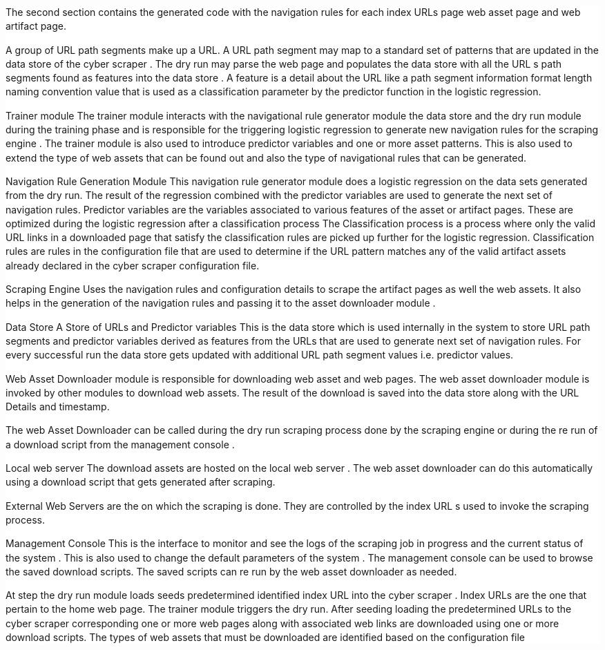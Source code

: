 The second section contains the generated code with the navigation rules for each index URLs page web asset page and web artifact page.

A group of URL path segments make up a URL. A URL path segment may map to a standard set of patterns that are updated in the data store of the cyber scraper . The dry run may parse the web page and populates the data store with all the URL s path segments found as features into the data store . A feature is a detail about the URL like a path segment information format length naming convention value that is used as a classification parameter by the predictor function in the logistic regression.

Trainer module The trainer module interacts with the navigational rule generator module the data store and the dry run module during the training phase and is responsible for the triggering logistic regression to generate new navigation rules for the scraping engine . The trainer module is also used to introduce predictor variables and one or more asset patterns. This is also used to extend the type of web assets that can be found out and also the type of navigational rules that can be generated.

Navigation Rule Generation Module This navigation rule generator module does a logistic regression on the data sets generated from the dry run. The result of the regression combined with the predictor variables are used to generate the next set of navigation rules. Predictor variables are the variables associated to various features of the asset or artifact pages. These are optimized during the logistic regression after a classification process The Classification process is a process where only the valid URL links in a downloaded page that satisfy the classification rules are picked up further for the logistic regression. Classification rules are rules in the configuration file that are used to determine if the URL pattern matches any of the valid artifact assets already declared in the cyber scraper configuration file.

Scraping Engine Uses the navigation rules and configuration details to scrape the artifact pages as well the web assets. It also helps in the generation of the navigation rules and passing it to the asset downloader module .

Data Store A Store of URLs and Predictor variables This is the data store which is used internally in the system to store URL path segments and predictor variables derived as features from the URLs that are used to generate next set of navigation rules. For every successful run the data store gets updated with additional URL path segment values i.e. predictor values.

Web Asset Downloader module is responsible for downloading web asset and web pages. The web asset downloader module is invoked by other modules to download web assets. The result of the download is saved into the data store along with the URL Details and timestamp.

The web Asset Downloader can be called during the dry run scraping process done by the scraping engine or during the re run of a download script from the management console .

Local web server The download assets are hosted on the local web server . The web asset downloader can do this automatically using a download script that gets generated after scraping.

External Web Servers are the on which the scraping is done. They are controlled by the index URL s used to invoke the scraping process.

Management Console This is the interface to monitor and see the logs of the scraping job in progress and the current status of the system . This is also used to change the default parameters of the system . The management console can be used to browse the saved download scripts. The saved scripts can re run by the web asset downloader as needed.

At step the dry run module loads seeds predetermined identified index URL into the cyber scraper . Index URLs are the one that pertain to the home web page. The trainer module triggers the dry run. After seeding loading the predetermined URLs to the cyber scraper corresponding one or more web pages along with associated web links are downloaded using one or more download scripts. The types of web assets that must be downloaded are identified based on the configuration file
